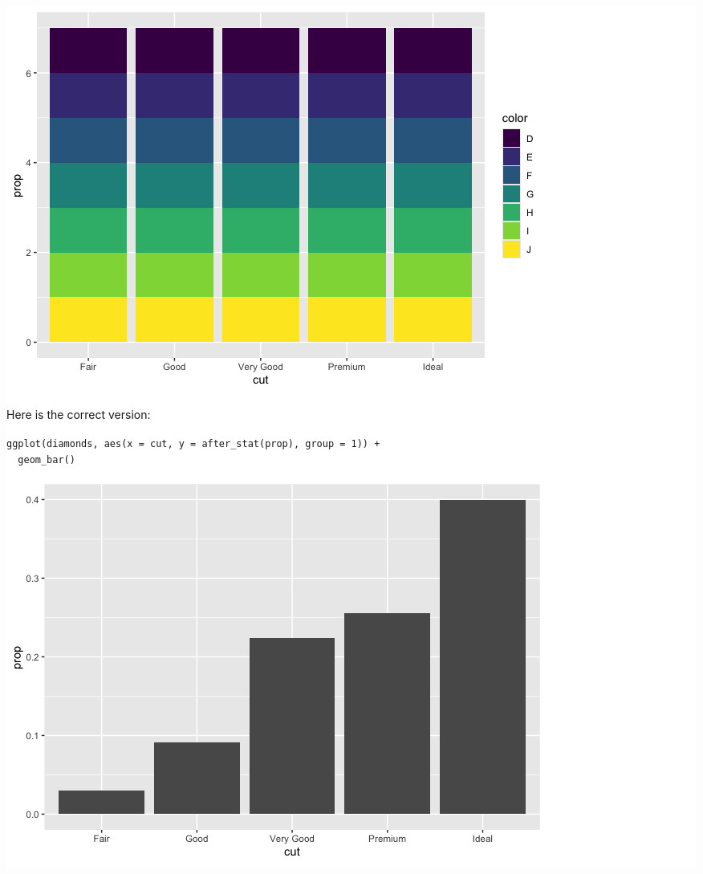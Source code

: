 ![](2---RDS_Visualize_Exercises_files/figure-markdown_strict/unnamed-chunk-14-2.png)

Here is the correct version:

    ggplot(diamonds, aes(x = cut, y = after_stat(prop), group = 1)) + 
      geom_bar()

![](2---RDS_Visualize_Exercises_files/figure-markdown_strict/unnamed-chunk-15-1.png)

